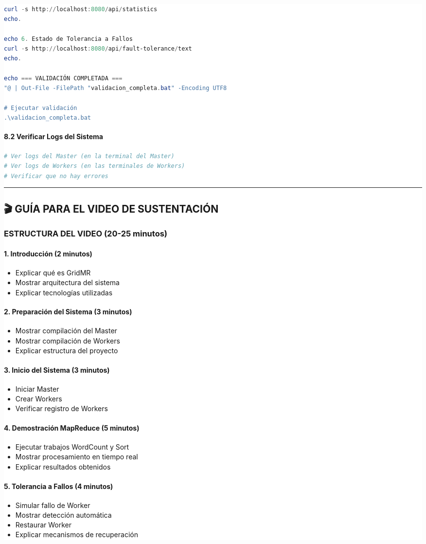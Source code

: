 ```powershell
curl -s http://localhost:8080/api/statistics
echo.

echo 6. Estado de Tolerancia a Fallos
curl -s http://localhost:8080/api/fault-tolerance/text
echo.

echo === VALIDACIÓN COMPLETADA ===
"@ | Out-File -FilePath "validacion_completa.bat" -Encoding UTF8

# Ejecutar validación
.\validacion_completa.bat
```

#### **8.2 Verificar Logs del Sistema**
```powershell
# Ver logs del Master (en la terminal del Master)
# Ver logs de Workers (en las terminales de Workers)
# Verificar que no hay errores
```

---

## 🎬 GUÍA PARA EL VIDEO DE SUSTENTACIÓN

### **ESTRUCTURA DEL VIDEO (20-25 minutos)**

#### **1. Introducción (2 minutos)**
- Explicar qué es GridMR
- Mostrar arquitectura del sistema
- Explicar tecnologías utilizadas

#### **2. Preparación del Sistema (3 minutos)**
- Mostrar compilación del Master
- Mostrar compilación de Workers
- Explicar estructura del proyecto

#### **3. Inicio del Sistema (3 minutos)**
- Iniciar Master
- Crear Workers
- Verificar registro de Workers

#### **4. Demostración MapReduce (5 minutos)**
- Ejecutar trabajos WordCount y Sort
- Mostrar procesamiento en tiempo real
- Explicar resultados obtenidos

#### **5. Tolerancia a Fallos (4 minutos)**
- Simular fallo de Worker
- Mostrar detección automática
- Restaurar Worker
- Explicar mecanismos de recuperación
